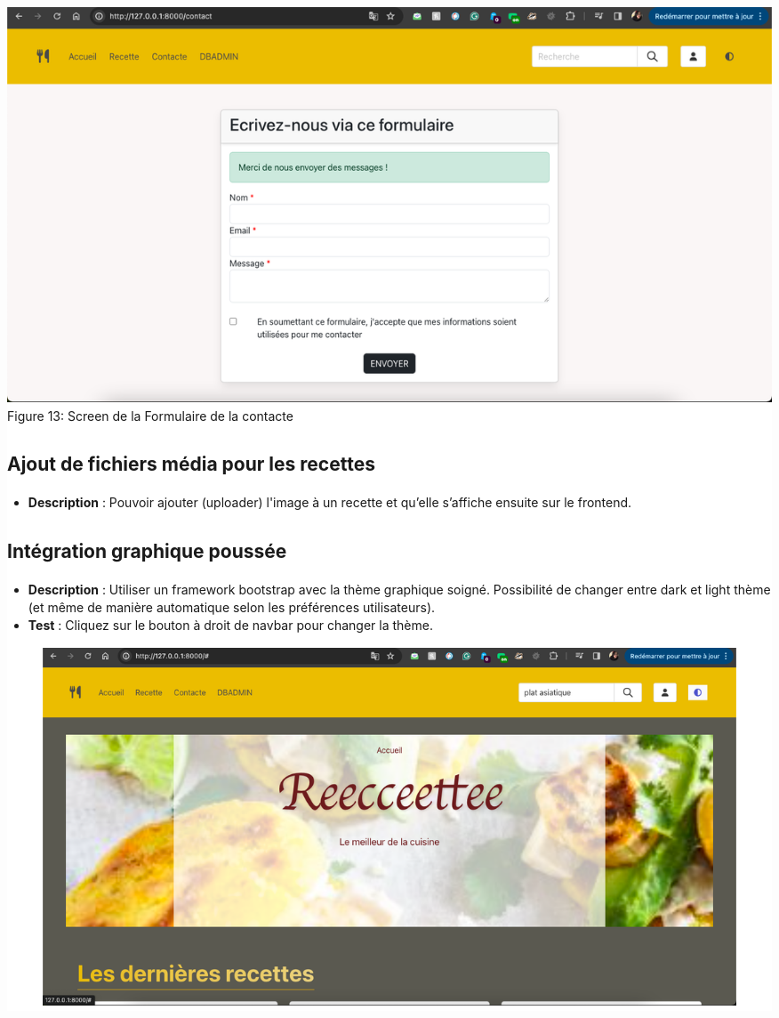 <img src="sujet-file/demo/18.png" />
<figcaption>Figure 13: Screen de la Formulaire de la contacte</figcaption>
</figure>

## Ajout de fichiers média pour les recettes

- **Description** : Pouvoir ajouter (uploader) l'image à un recette et qu’elle s’affiche ensuite sur le frontend. 

## Intégration graphique poussée 

- **Description** : Utiliser un framework bootstrap avec la thème graphique soigné. Possibilité de changer entre dark et light thème (et même de manière automatique selon les préférences utilisateurs).
- **Test** : Cliquez sur le bouton à droit de navbar pour changer la thème.

<figure>
<img src="sujet-file/demo/21.png" />